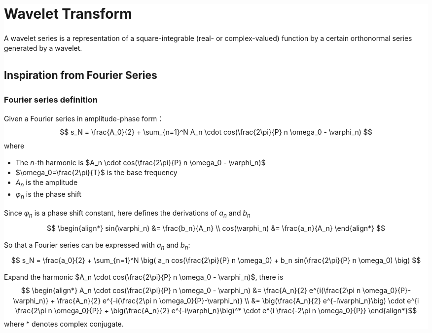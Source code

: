 # Wavelet Transform

A wavelet series is a representation of a square-integrable (real- or complex-valued) function by a certain orthonormal series generated by a wavelet. 

## Inspiration from Fourier Series

### Fourier series definition

Given a Fourier series in amplitude-phase form：
$$
s_N = 
\frac{A_0}{2} +
\sum_{n=1}^N A_n \cdot cos(\frac{2\pi}{P} n \omega_0 - \varphi_n)
$$
where
* The $n$-th harmonic is $A_n \cdot cos(\frac{2\pi}{P} n \omega_0 - \varphi_n)$
* $\omega_0=\frac{2\pi}{T}$ is the base frequency
* $A_n$ is the amplitude
* $\varphi_n$ is the phase shift

Since $\varphi_n$ is a phase shift constant, here defines the derivations of $a_n$ and $b_n$
$$
\begin{align*}
sin(\varphi_n) &= \frac{b_n}{A_n}
\\
cos(\varphi_n) &= \frac{a_n}{A_n}
\end{align*}
$$

So that a Fourier series can be expressed with $a_n$ and $b_n$:
$$
s_N = 
\frac{a_0}{2} +
\sum_{n=1}^N
\big(
    a_n cos(\frac{2\pi}{P} n \omega_0) +
    b_n sin(\frac{2\pi}{P} n \omega_0) 
\big)
$$

Expand the harmonic $A_n \cdot cos(\frac{2\pi}{P} n \omega_0 - \varphi_n)$, there is
$$
\begin{align*}
A_n \cdot cos(\frac{2\pi}{P} n \omega_0 - \varphi_n)
&=
\frac{A_n}{2} e^{i(\frac{2\pi n \omega_0}{P}-\varphi_n)} +
\frac{A_n}{2} e^{-i(\frac{2\pi n \omega_0}{P}-\varphi_n)}
\\ &=
\big(\frac{A_n}{2} e^{-i\varphi_n}\big) \cdot e^{i \frac{2\pi n \omega_0}{P}} +
\big(\frac{A_n}{2} e^{-i\varphi_n}\big)^* \cdot e^{i \frac{-2\pi n \omega_0}{P}}
\end{align*}$$
where $*$ denotes complex conjugate.
